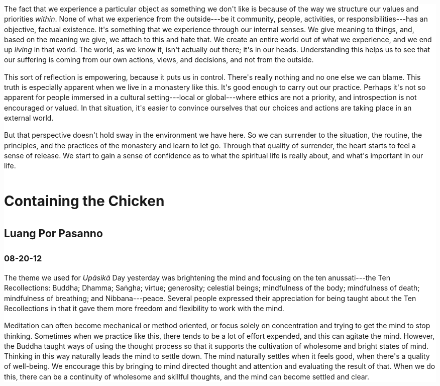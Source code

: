 The fact that we experience a particular object as something we don't
like is because of the way we structure our values and priorities
*within*. None of what we experience from the outside---be it community,
people, activities, or responsibilities---has an objective, factual
existence. It's something that we experience through our internal
senses. We give meaning to things, and, based on the meaning we give, we
attach to this and hate that. We create an entire world out of what we
experience, and we end up *living* in that world. The world, as we know
it, isn't actually out there; it's in our heads. Understanding this
helps us to see that our suffering is coming from our own actions,
views, and decisions, and not from the outside.

This sort of reflection is empowering, because it puts us in control.
There's really nothing and no one else we can blame. This truth is
especially apparent when we live in a monastery like this. It's good
enough to carry out our practice. Perhaps it's not so apparent for
people immersed in a cultural setting---local or global---where ethics
are not a priority, and introspection is not encouraged or valued. In
that situation, it's easier to convince ourselves that our choices and
actions are taking place in an external world.

But that perspective doesn't hold sway in the environment we have here.
So we can surrender to the situation, the routine, the principles, and
the practices of the monastery and learn to let go. Through that quality
of surrender, the heart starts to feel a sense of release. We start to
gain a sense of confidence as to what the spiritual life is really
about, and what's important in our life.

# Containing the Chicken

## Luang Por Pasanno

### 08-20-12

The theme we used for *Upāsikā* Day yesterday was brightening the mind
and focusing on the ten anussati---the Ten Recollections: Buddha;
Dhamma; Saṅgha; virtue; generosity; celestial beings; mindfulness of the
body; mindfulness of death; mindfulness of breathing; and
Nibbana---peace. Several people expressed their appreciation for being
taught about the Ten Recollections in that it gave them more freedom and
flexibility to work with the mind.

Meditation can often become mechanical or method oriented, or focus
solely on concentration and trying to get the mind to stop thinking.
Sometimes when we practice like this, there tends to be a lot of effort
expended, and this can agitate the mind. However, the Buddha taught ways
of using the thought process so that it supports the cultivation of
wholesome and bright states of mind. Thinking in this way naturally
leads the mind to settle down. The mind naturally settles when it feels
good, when there's a quality of well-being. We encourage this by
bringing to mind directed thought and attention and evaluating the
result of that. When we do this, there can be a continuity of wholesome
and skillful thoughts, and the mind can become settled and clear.
